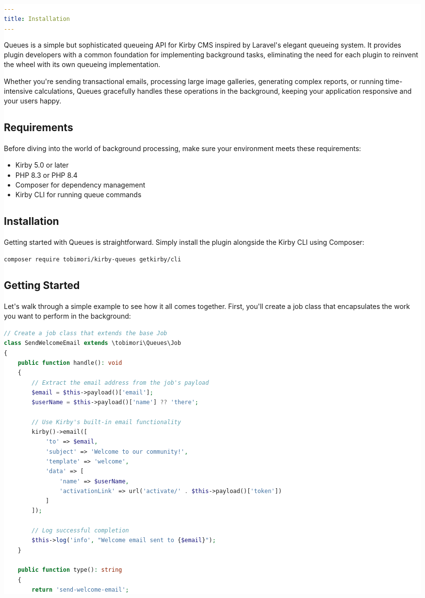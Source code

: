 ```yaml
---
title: Installation
---
```


Queues is a simple but sophisticated queueing API for Kirby CMS inspired by Laravel's elegant queueing system. It provides plugin developers with a common foundation for implementing background tasks, eliminating the need for each plugin to reinvent the wheel with its own queueing implementation.

Whether you're sending transactional emails, processing large image galleries, generating complex reports, or running time-intensive calculations, Queues gracefully handles these operations in the background, keeping your application responsive and your users happy.

## Requirements

Before diving into the world of background processing, make sure your environment meets these requirements:

- Kirby 5.0 or later
- PHP 8.3 or PHP 8.4
- Composer for dependency management
- Kirby CLI for running queue commands

## Installation

Getting started with Queues is straightforward. Simply install the plugin alongside the Kirby CLI using Composer:

```bash
composer require tobimori/kirby-queues getkirby/cli
```

## Getting Started

Let's walk through a simple example to see how it all comes together.
First, you'll create a job class that encapsulates the work you want to perform in the background:

```php
// Create a job class that extends the base Job
class SendWelcomeEmail extends \tobimori\Queues\Job
{
    public function handle(): void
    {
        // Extract the email address from the job's payload
        $email = $this->payload()['email'];
        $userName = $this->payload()['name'] ?? 'there';

        // Use Kirby's built-in email functionality
        kirby()->email([
            'to' => $email,
            'subject' => 'Welcome to our community!',
            'template' => 'welcome',
            'data' => [
                'name' => $userName,
                'activationLink' => url('activate/' . $this->payload()['token'])
            ]
        ]);

        // Log successful completion
        $this->log('info', "Welcome email sent to {$email}");
    }

    public function type(): string
    {
        return 'send-welcome-email';
```